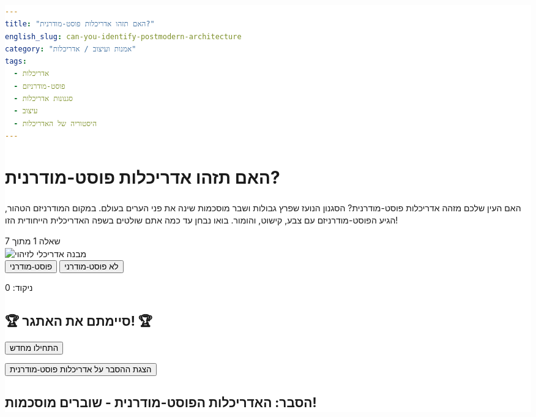 ```yaml
---
title: "האם תזהו אדריכלות פוסט-מודרנית?"
english_slug: can-you-identify-postmodern-architecture
category: "אמנות ועיצוב / אדריכלות"
tags:
  - אדריכלות
  - פוסט-מודרניזם
  - סגנונות אדריכלות
  - עיצוב
  - היסטוריה של האדריכלות
---
```

# האם תזהו אדריכלות פוסט-מודרנית?
האם העין שלכם מזהה אדריכלות פוסט-מודרנית? הסגנון הנועז שפרץ גבולות ושבר מוסכמות שינה את פני הערים בעולם. במקום המודרניזם הטהור, הגיע הפוסט-מודרניזם עם צבע, קישוט, והומור. בואו נבחן עד כמה אתם שולטים בשפה האדריכלית הייחודית הזו!

<div id="architecture-quiz-app">
  <div id="progress-container">
    <span id="question-progress">שאלה 1 מתוך 7</span>
  </div>
  <div id="image-container">
    <div id="image-wrapper">
      <img id="architecture-image" src="" alt="מבנה אדריכלי לזיהוי">
    </div>
     <div id="feedback-icon"></div> <!-- Added for visual feedback icon -->
  </div>
  <div id="button-container">
    <button id="btn-postmodern">פוסט-מודרני</button>
    <button id="btn-not-postmodern">לא פוסט-מודרני</button>
  </div>
  <div id="feedback-container">
    <p id="feedback-text"></p>
  </div>
  <div id="score-container">
    <p id="current-score">ניקוד: 0</p>
  </div>
  <div id="game-over-container" class="hidden">
    <h2>🏆 סיימתם את האתגר! 🏆</h2>
    <p id="final-score"></p>
     <button id="btn-restart">התחילו מחדש</button>
  </div>
</div>

<button id="toggle-explanation">הצגת ההסבר על אדריכלות פוסט-מודרנית</button>

<div id="explanation" class="hidden">
  <h2>הסבר: האדריכלות הפוסט-מודרנית - שוברים מוסכמות!</h2>
